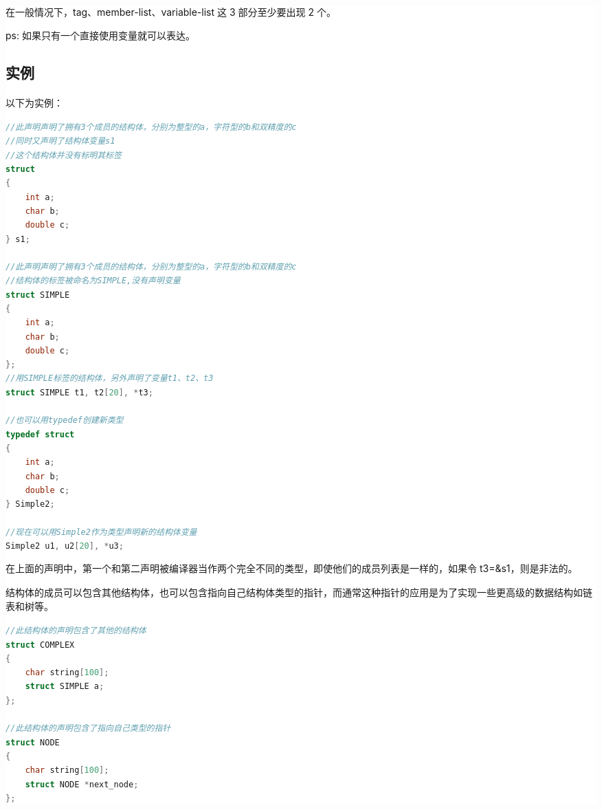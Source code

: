 在一般情况下，tag、member-list、variable-list 这 3 部分至少要出现 2 个。

ps: 如果只有一个直接使用变量就可以表达。

## 实例

以下为实例：

```c
//此声明声明了拥有3个成员的结构体，分别为整型的a，字符型的b和双精度的c
//同时又声明了结构体变量s1
//这个结构体并没有标明其标签
struct 
{
    int a;
    char b;
    double c;
} s1;
 
//此声明声明了拥有3个成员的结构体，分别为整型的a，字符型的b和双精度的c
//结构体的标签被命名为SIMPLE,没有声明变量
struct SIMPLE
{
    int a;
    char b;
    double c;
};
//用SIMPLE标签的结构体，另外声明了变量t1、t2、t3
struct SIMPLE t1, t2[20], *t3;
 
//也可以用typedef创建新类型
typedef struct
{
    int a;
    char b;
    double c; 
} Simple2;

//现在可以用Simple2作为类型声明新的结构体变量
Simple2 u1, u2[20], *u3;
```

在上面的声明中，第一个和第二声明被编译器当作两个完全不同的类型，即使他们的成员列表是一样的，如果令 t3=&s1，则是非法的。

结构体的成员可以包含其他结构体，也可以包含指向自己结构体类型的指针，而通常这种指针的应用是为了实现一些更高级的数据结构如链表和树等。

```c
//此结构体的声明包含了其他的结构体
struct COMPLEX
{
    char string[100];
    struct SIMPLE a;
};
 
//此结构体的声明包含了指向自己类型的指针
struct NODE
{
    char string[100];
    struct NODE *next_node;
};
```
